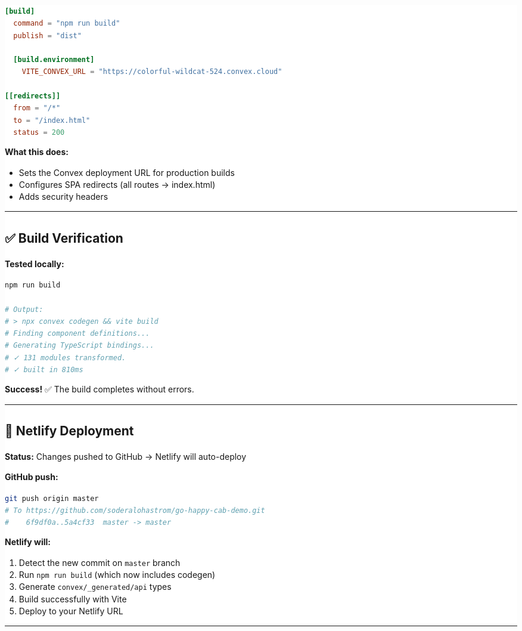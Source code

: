 ```toml
[build]
  command = "npm run build"
  publish = "dist"

  [build.environment]
    VITE_CONVEX_URL = "https://colorful-wildcat-524.convex.cloud"

[[redirects]]
  from = "/*"
  to = "/index.html"
  status = 200
```

**What this does:**
- Sets the Convex deployment URL for production builds
- Configures SPA redirects (all routes → index.html)
- Adds security headers

---

## ✅ Build Verification

**Tested locally:**
```bash
npm run build

# Output:
# > npx convex codegen && vite build
# Finding component definitions...
# Generating TypeScript bindings...
# ✓ 131 modules transformed.
# ✓ built in 810ms
```

**Success!** ✅ The build completes without errors.

---

## 🚀 Netlify Deployment

**Status:** Changes pushed to GitHub → Netlify will auto-deploy

**GitHub push:**
```bash
git push origin master
# To https://github.com/soderalohastrom/go-happy-cab-demo.git
#    6f9df0a..5a4cf33  master -> master
```

**Netlify will:**
1. Detect the new commit on `master` branch
2. Run `npm run build` (which now includes codegen)
3. Generate `convex/_generated/api` types
4. Build successfully with Vite
5. Deploy to your Netlify URL

---